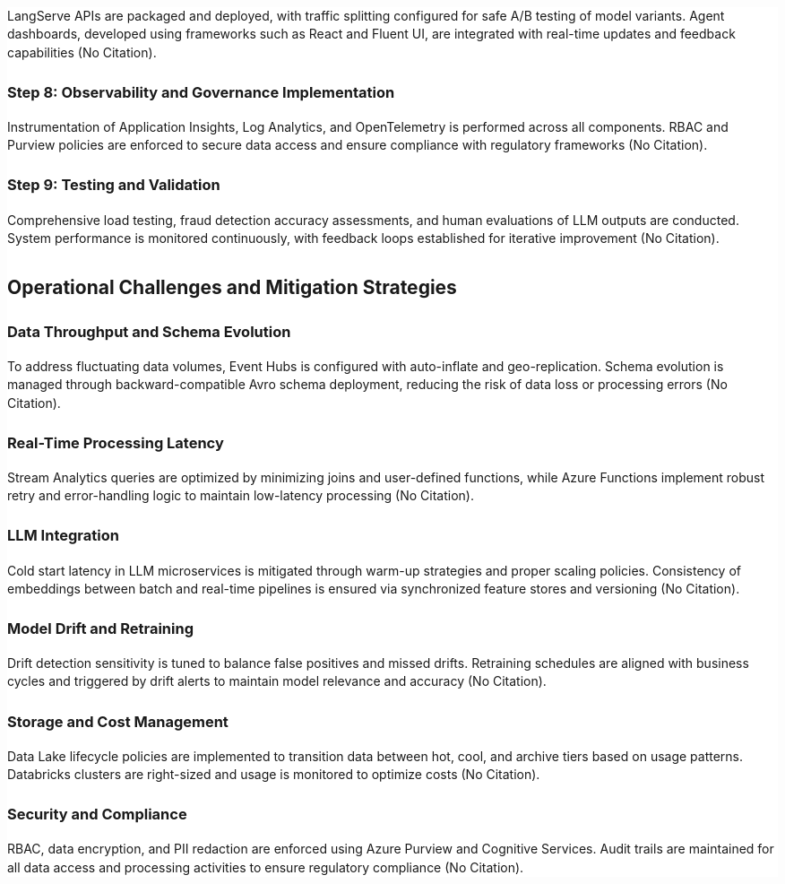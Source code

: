 LangServe APIs are packaged and deployed, with traffic splitting configured for safe A/B testing of model variants. Agent dashboards, developed using frameworks such as React and Fluent UI, are integrated with real-time updates and feedback capabilities (No Citation).

### **Step 8: Observability and Governance Implementation**

Instrumentation of Application Insights, Log Analytics, and OpenTelemetry is performed across all components. RBAC and Purview policies are enforced to secure data access and ensure compliance with regulatory frameworks (No Citation).

### **Step 9: Testing and Validation**

Comprehensive load testing, fraud detection accuracy assessments, and human evaluations of LLM outputs are conducted. System performance is monitored continuously, with feedback loops established for iterative improvement (No Citation).

## **Operational Challenges and Mitigation Strategies**

### **Data Throughput and Schema Evolution**

To address fluctuating data volumes, Event Hubs is configured with auto-inflate and geo-replication. Schema evolution is managed through backward-compatible Avro schema deployment, reducing the risk of data loss or processing errors (No Citation).

### **Real-Time Processing Latency**

Stream Analytics queries are optimized by minimizing joins and user-defined functions, while Azure Functions implement robust retry and error-handling logic to maintain low-latency processing (No Citation).

### **LLM Integration**

Cold start latency in LLM microservices is mitigated through warm-up strategies and proper scaling policies. Consistency of embeddings between batch and real-time pipelines is ensured via synchronized feature stores and versioning (No Citation).

### **Model Drift and Retraining**

Drift detection sensitivity is tuned to balance false positives and missed drifts. Retraining schedules are aligned with business cycles and triggered by drift alerts to maintain model relevance and accuracy (No Citation).

### **Storage and Cost Management**

Data Lake lifecycle policies are implemented to transition data between hot, cool, and archive tiers based on usage patterns. Databricks clusters are right-sized and usage is monitored to optimize costs (No Citation).

### **Security and Compliance**

RBAC, data encryption, and PII redaction are enforced using Azure Purview and Cognitive Services. Audit trails are maintained for all data access and processing activities to ensure regulatory compliance (No Citation).
